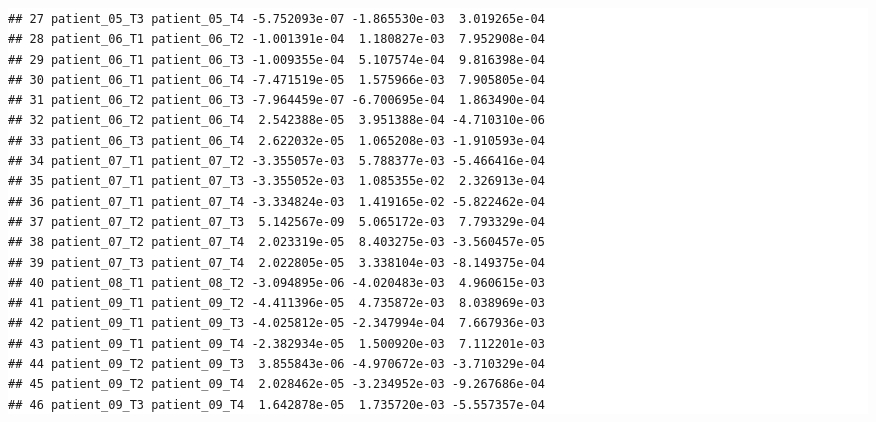     ## 27 patient_05_T3 patient_05_T4 -5.752093e-07 -1.865530e-03  3.019265e-04
    ## 28 patient_06_T1 patient_06_T2 -1.001391e-04  1.180827e-03  7.952908e-04
    ## 29 patient_06_T1 patient_06_T3 -1.009355e-04  5.107574e-04  9.816398e-04
    ## 30 patient_06_T1 patient_06_T4 -7.471519e-05  1.575966e-03  7.905805e-04
    ## 31 patient_06_T2 patient_06_T3 -7.964459e-07 -6.700695e-04  1.863490e-04
    ## 32 patient_06_T2 patient_06_T4  2.542388e-05  3.951388e-04 -4.710310e-06
    ## 33 patient_06_T3 patient_06_T4  2.622032e-05  1.065208e-03 -1.910593e-04
    ## 34 patient_07_T1 patient_07_T2 -3.355057e-03  5.788377e-03 -5.466416e-04
    ## 35 patient_07_T1 patient_07_T3 -3.355052e-03  1.085355e-02  2.326913e-04
    ## 36 patient_07_T1 patient_07_T4 -3.334824e-03  1.419165e-02 -5.822462e-04
    ## 37 patient_07_T2 patient_07_T3  5.142567e-09  5.065172e-03  7.793329e-04
    ## 38 patient_07_T2 patient_07_T4  2.023319e-05  8.403275e-03 -3.560457e-05
    ## 39 patient_07_T3 patient_07_T4  2.022805e-05  3.338104e-03 -8.149375e-04
    ## 40 patient_08_T1 patient_08_T2 -3.094895e-06 -4.020483e-03  4.960615e-03
    ## 41 patient_09_T1 patient_09_T2 -4.411396e-05  4.735872e-03  8.038969e-03
    ## 42 patient_09_T1 patient_09_T3 -4.025812e-05 -2.347994e-04  7.667936e-03
    ## 43 patient_09_T1 patient_09_T4 -2.382934e-05  1.500920e-03  7.112201e-03
    ## 44 patient_09_T2 patient_09_T3  3.855843e-06 -4.970672e-03 -3.710329e-04
    ## 45 patient_09_T2 patient_09_T4  2.028462e-05 -3.234952e-03 -9.267686e-04
    ## 46 patient_09_T3 patient_09_T4  1.642878e-05  1.735720e-03 -5.557357e-04